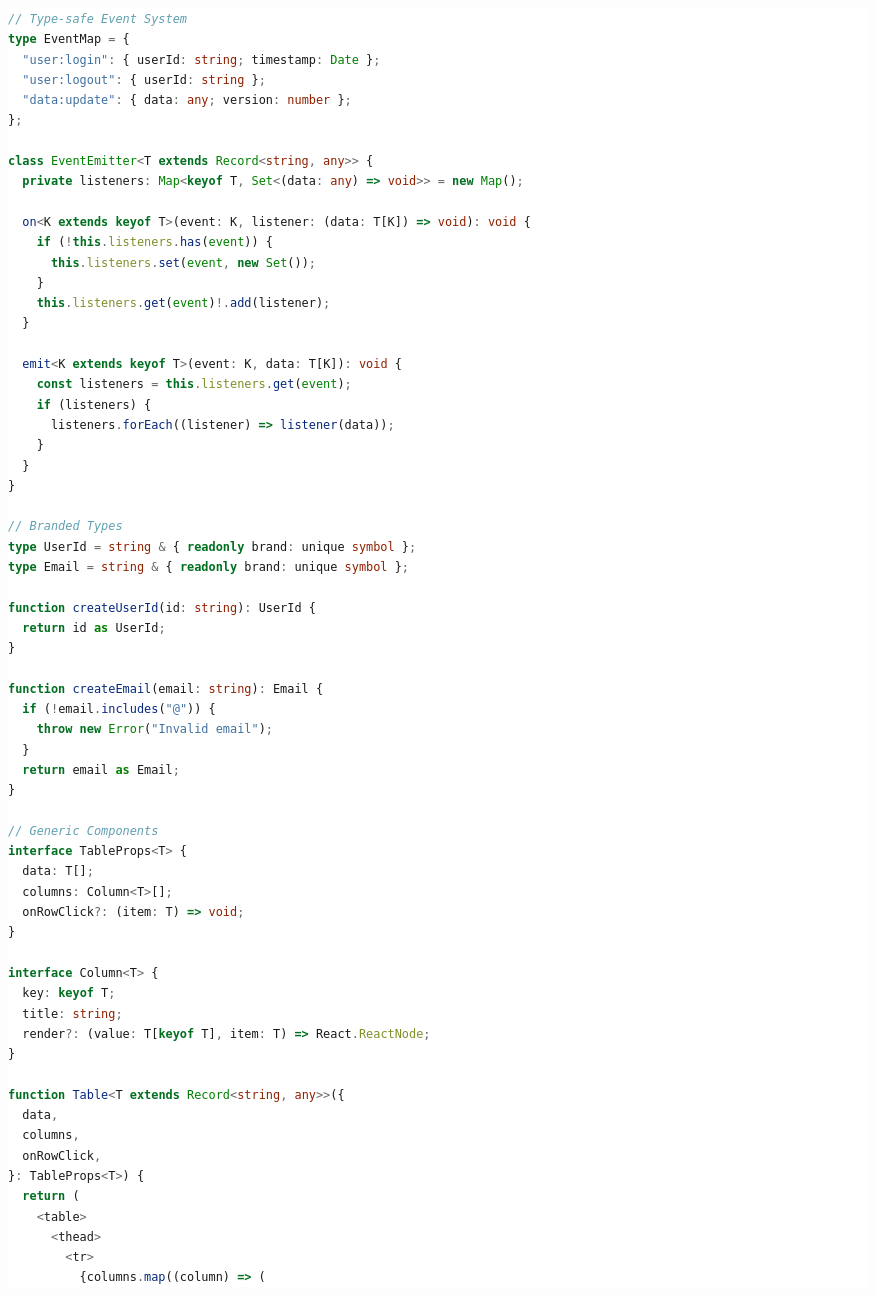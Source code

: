 ```typescript
// Type-safe Event System
type EventMap = {
  "user:login": { userId: string; timestamp: Date };
  "user:logout": { userId: string };
  "data:update": { data: any; version: number };
};

class EventEmitter<T extends Record<string, any>> {
  private listeners: Map<keyof T, Set<(data: any) => void>> = new Map();

  on<K extends keyof T>(event: K, listener: (data: T[K]) => void): void {
    if (!this.listeners.has(event)) {
      this.listeners.set(event, new Set());
    }
    this.listeners.get(event)!.add(listener);
  }

  emit<K extends keyof T>(event: K, data: T[K]): void {
    const listeners = this.listeners.get(event);
    if (listeners) {
      listeners.forEach((listener) => listener(data));
    }
  }
}

// Branded Types
type UserId = string & { readonly brand: unique symbol };
type Email = string & { readonly brand: unique symbol };

function createUserId(id: string): UserId {
  return id as UserId;
}

function createEmail(email: string): Email {
  if (!email.includes("@")) {
    throw new Error("Invalid email");
  }
  return email as Email;
}

// Generic Components
interface TableProps<T> {
  data: T[];
  columns: Column<T>[];
  onRowClick?: (item: T) => void;
}

interface Column<T> {
  key: keyof T;
  title: string;
  render?: (value: T[keyof T], item: T) => React.ReactNode;
}

function Table<T extends Record<string, any>>({
  data,
  columns,
  onRowClick,
}: TableProps<T>) {
  return (
    <table>
      <thead>
        <tr>
          {columns.map((column) => (
```